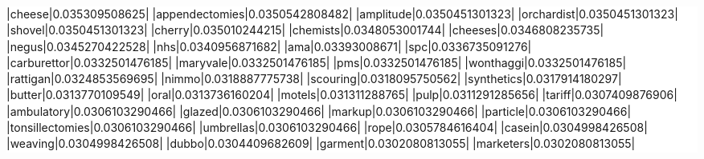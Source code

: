 |cheese|0.035309508625|
|appendectomies|0.0350542808482|
|amplitude|0.0350451301323|
|orchardist|0.0350451301323|
|shovel|0.0350451301323|
|cherry|0.035010244215|
|chemists|0.0348053001744|
|cheeses|0.0346808235735|
|negus|0.0345270422528|
|nhs|0.0340956871682|
|ama|0.03393008671|
|spc|0.0336735091276|
|carburettor|0.0332501476185|
|maryvale|0.0332501476185|
|pms|0.0332501476185|
|wonthaggi|0.0332501476185|
|rattigan|0.0324853569695|
|nimmo|0.0318887775738|
|scouring|0.0318095750562|
|synthetics|0.0317914180297|
|butter|0.0313770109549|
|oral|0.0313736160204|
|motels|0.031311288765|
|pulp|0.0311291285656|
|tariff|0.0307409876906|
|ambulatory|0.0306103290466|
|glazed|0.0306103290466|
|markup|0.0306103290466|
|particle|0.0306103290466|
|tonsillectomies|0.0306103290466|
|umbrellas|0.0306103290466|
|rope|0.0305784616404|
|casein|0.0304998426508|
|weaving|0.0304998426508|
|dubbo|0.0304409682609|
|garment|0.0302080813055|
|marketers|0.0302080813055|